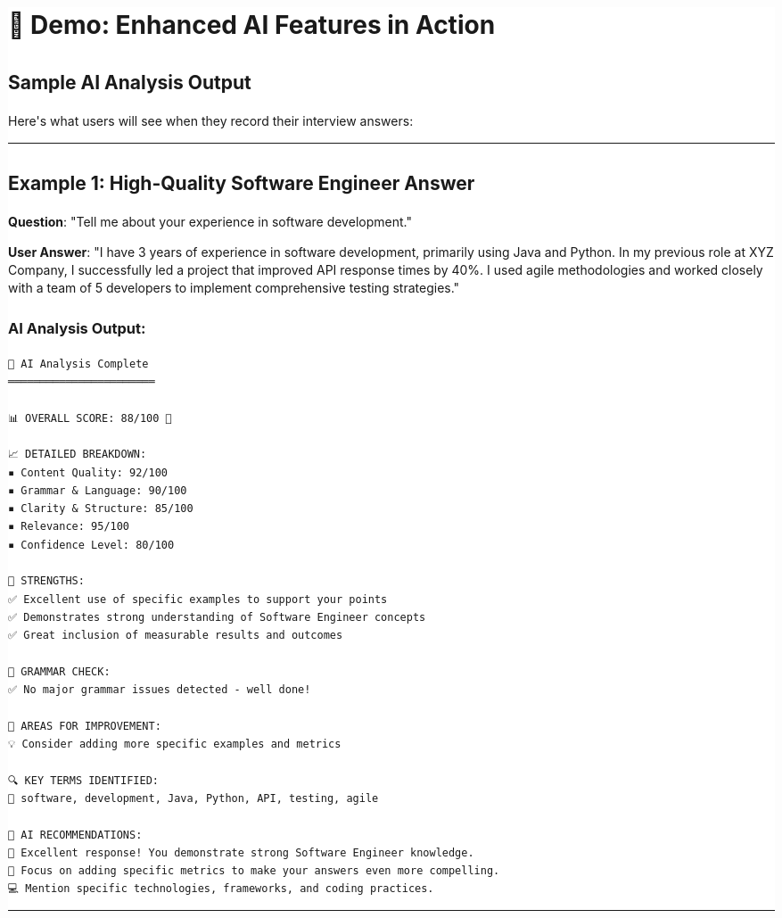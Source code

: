 # 🚀 Demo: Enhanced AI Features in Action

## Sample AI Analysis Output

Here's what users will see when they record their interview answers:

---

## Example 1: High-Quality Software Engineer Answer

**Question**: "Tell me about your experience in software development."

**User Answer**: "I have 3 years of experience in software development, primarily using Java and Python. In my previous role at XYZ Company, I successfully led a project that improved API response times by 40%. I used agile methodologies and worked closely with a team of 5 developers to implement comprehensive testing strategies."

### AI Analysis Output:

```
🤖 AI Analysis Complete
═══════════════════════

📊 OVERALL SCORE: 88/100 🥇

📈 DETAILED BREAKDOWN:
▪ Content Quality: 92/100
▪ Grammar & Language: 90/100
▪ Clarity & Structure: 85/100
▪ Relevance: 95/100
▪ Confidence Level: 80/100

💪 STRENGTHS:
✅ Excellent use of specific examples to support your points
✅ Demonstrates strong understanding of Software Engineer concepts
✅ Great inclusion of measurable results and outcomes

📝 GRAMMAR CHECK:
✅ No major grammar issues detected - well done!

🎯 AREAS FOR IMPROVEMENT:
💡 Consider adding more specific examples and metrics

🔍 KEY TERMS IDENTIFIED:
📌 software, development, Java, Python, API, testing, agile

🧠 AI RECOMMENDATIONS:
🌟 Excellent response! You demonstrate strong Software Engineer knowledge.
🚀 Focus on adding specific metrics to make your answers even more compelling.
💻 Mention specific technologies, frameworks, and coding practices.
```

---